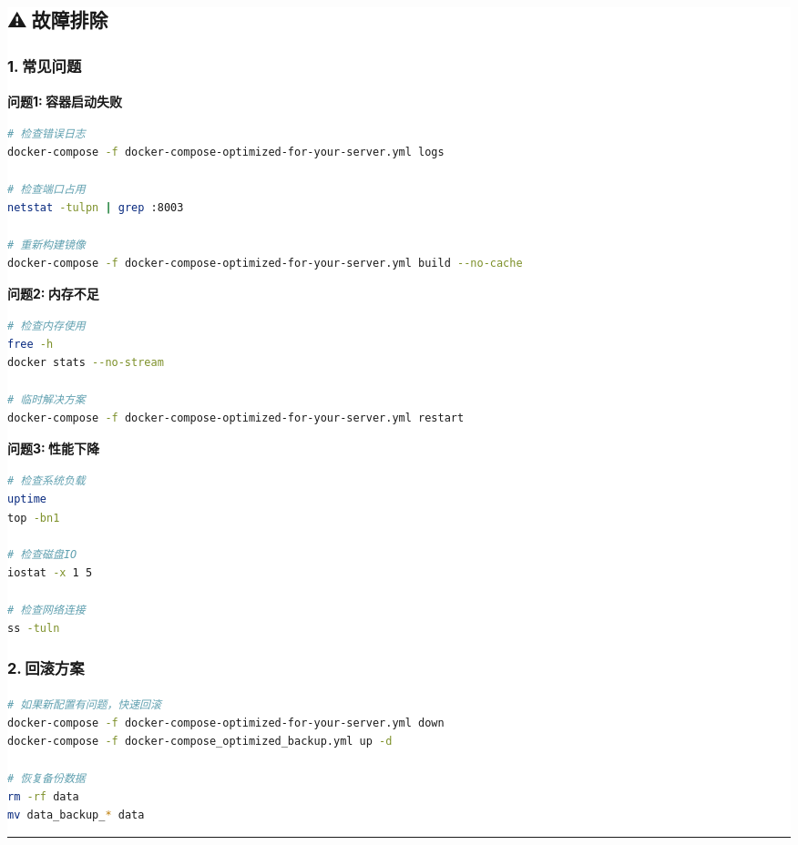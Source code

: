 
## ⚠️ **故障排除**

### **1. 常见问题**

**问题1: 容器启动失败**
```bash
# 检查错误日志
docker-compose -f docker-compose-optimized-for-your-server.yml logs

# 检查端口占用
netstat -tulpn | grep :8003

# 重新构建镜像
docker-compose -f docker-compose-optimized-for-your-server.yml build --no-cache
```

**问题2: 内存不足**
```bash
# 检查内存使用
free -h
docker stats --no-stream

# 临时解决方案
docker-compose -f docker-compose-optimized-for-your-server.yml restart
```

**问题3: 性能下降**
```bash
# 检查系统负载
uptime
top -bn1

# 检查磁盘IO
iostat -x 1 5

# 检查网络连接
ss -tuln
```

### **2. 回滚方案**

```bash
# 如果新配置有问题，快速回滚
docker-compose -f docker-compose-optimized-for-your-server.yml down
docker-compose -f docker-compose_optimized_backup.yml up -d

# 恢复备份数据
rm -rf data
mv data_backup_* data
```

---
